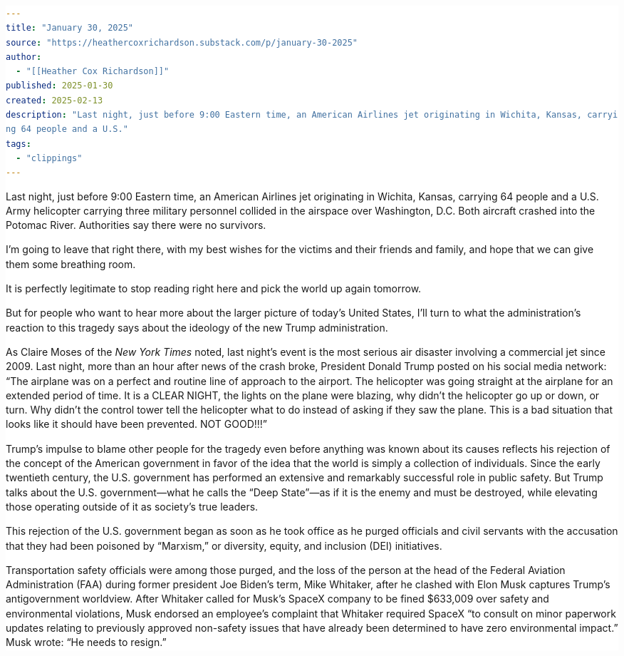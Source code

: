 ```yaml
---
title: "January 30, 2025"
source: "https://heathercoxrichardson.substack.com/p/january-30-2025"
author:
  - "[[Heather Cox Richardson]]"
published: 2025-01-30
created: 2025-02-13
description: "Last night, just before 9:00 Eastern time, an American Airlines jet originating in Wichita, Kansas, carrying 64 people and a U.S."
tags:
  - "clippings"
---
```

Last night, just before 9:00 Eastern time, an American Airlines jet originating in Wichita, Kansas, carrying 64 people and a U.S. Army helicopter carrying three military personnel collided in the airspace over Washington, D.C. Both aircraft crashed into the Potomac River. Authorities say there were no survivors.

I’m going to leave that right there, with my best wishes for the victims and their friends and family, and hope that we can give them some breathing room.

It is perfectly legitimate to stop reading right here and pick the world up again tomorrow.

But for people who want to hear more about the larger picture of today’s United States, I’ll turn to what the administration’s reaction to this tragedy says about the ideology of the new Trump administration.

As Claire Moses of the *New York Times* noted, last night’s event is the most serious air disaster involving a commercial jet since 2009. Last night, more than an hour after news of the crash broke, President Donald Trump posted on his social media network: “The airplane was on a perfect and routine line of approach to the airport. The helicopter was going straight at the airplane for an extended period of time. It is a CLEAR NIGHT, the lights on the plane were blazing, why didn’t the helicopter go up or down, or turn. Why didn’t the control tower tell the helicopter what to do instead of asking if they saw the plane. This is a bad situation that looks like it should have been prevented. NOT GOOD!!!”

Trump’s impulse to blame other people for the tragedy even before anything was known about its causes reflects his rejection of the concept of the American government in favor of the idea that the world is simply a collection of individuals. Since the early twentieth century, the U.S. government has performed an extensive and remarkably successful role in public safety. But Trump talks about the U.S. government—what he calls the “Deep State”—as if it is the enemy and must be destroyed, while elevating those operating outside of it as society’s true leaders.

This rejection of the U.S. government began as soon as he took office as he purged officials and civil servants with the accusation that they had been poisoned by “Marxism,” or diversity, equity, and inclusion (DEI) initiatives.

Transportation safety officials were among those purged, and the loss of the person at the head of the Federal Aviation Administration (FAA) during former president Joe Biden’s term, Mike Whitaker, after he clashed with Elon Musk captures Trump’s antigovernment worldview. After Whitaker called for Musk’s SpaceX company to be fined $633,009 over safety and environmental violations, Musk endorsed an employee’s complaint that Whitaker required SpaceX “to consult on minor paperwork updates relating to previously approved non-safety issues that have already been determined to have zero environmental impact.” Musk wrote: “He needs to resign.”
